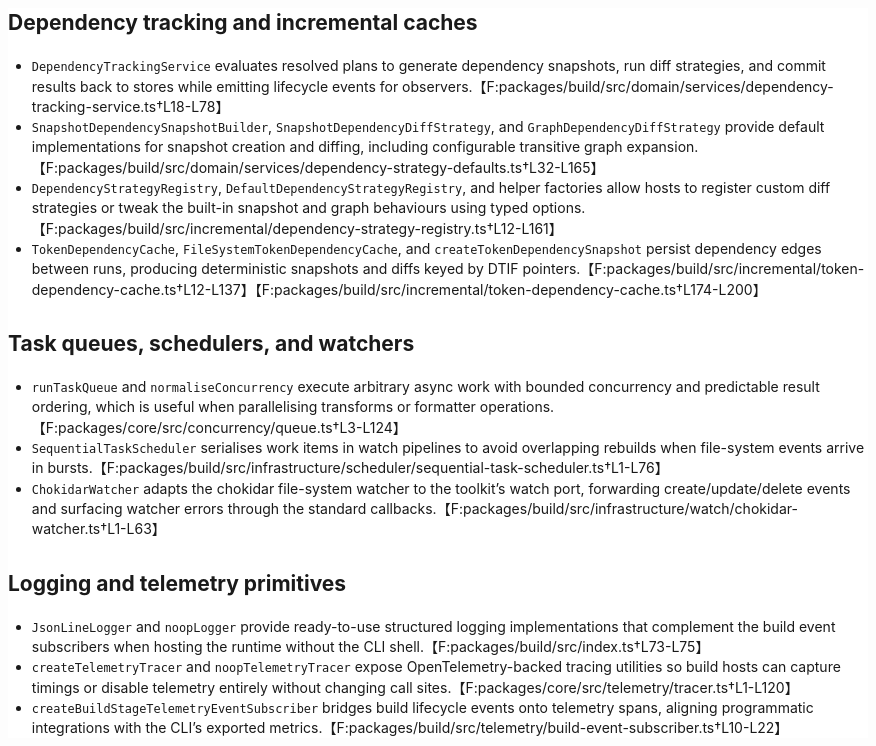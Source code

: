 ## Dependency tracking and incremental caches

- `DependencyTrackingService` evaluates resolved plans to generate dependency snapshots, run diff
  strategies, and commit results back to stores while emitting lifecycle events for
  observers.【F:packages/build/src/domain/services/dependency-tracking-service.ts†L18-L78】
- `SnapshotDependencySnapshotBuilder`, `SnapshotDependencyDiffStrategy`, and
  `GraphDependencyDiffStrategy` provide default implementations for snapshot creation and diffing,
  including configurable transitive graph
  expansion.【F:packages/build/src/domain/services/dependency-strategy-defaults.ts†L32-L165】
- `DependencyStrategyRegistry`, `DefaultDependencyStrategyRegistry`, and helper factories allow
  hosts to register custom diff strategies or tweak the built-in snapshot and graph behaviours using
  typed options.【F:packages/build/src/incremental/dependency-strategy-registry.ts†L12-L161】
- `TokenDependencyCache`, `FileSystemTokenDependencyCache`, and `createTokenDependencySnapshot`
  persist dependency edges between runs, producing deterministic snapshots and diffs keyed by DTIF
  pointers.【F:packages/build/src/incremental/token-dependency-cache.ts†L12-L137】【F:packages/build/src/incremental/token-dependency-cache.ts†L174-L200】

## Task queues, schedulers, and watchers

- `runTaskQueue` and `normaliseConcurrency` execute arbitrary async work with bounded concurrency
  and predictable result ordering, which is useful when parallelising transforms or formatter
  operations.【F:packages/core/src/concurrency/queue.ts†L3-L124】
- `SequentialTaskScheduler` serialises work items in watch pipelines to avoid overlapping rebuilds
  when file-system events arrive in
  bursts.【F:packages/build/src/infrastructure/scheduler/sequential-task-scheduler.ts†L1-L76】
- `ChokidarWatcher` adapts the chokidar file-system watcher to the toolkit’s watch port, forwarding
  create/update/delete events and surfacing watcher errors through the standard
  callbacks.【F:packages/build/src/infrastructure/watch/chokidar-watcher.ts†L1-L63】

## Logging and telemetry primitives

- `JsonLineLogger` and `noopLogger` provide ready-to-use structured logging implementations that
  complement the build event subscribers when hosting the runtime without the CLI
  shell.【F:packages/build/src/index.ts†L73-L75】
- `createTelemetryTracer` and `noopTelemetryTracer` expose OpenTelemetry-backed tracing utilities so
  build hosts can capture timings or disable telemetry entirely without changing call
  sites.【F:packages/core/src/telemetry/tracer.ts†L1-L120】
- `createBuildStageTelemetryEventSubscriber` bridges build lifecycle events onto telemetry spans,
  aligning programmatic integrations with the CLI’s exported
  metrics.【F:packages/build/src/telemetry/build-event-subscriber.ts†L10-L22】
